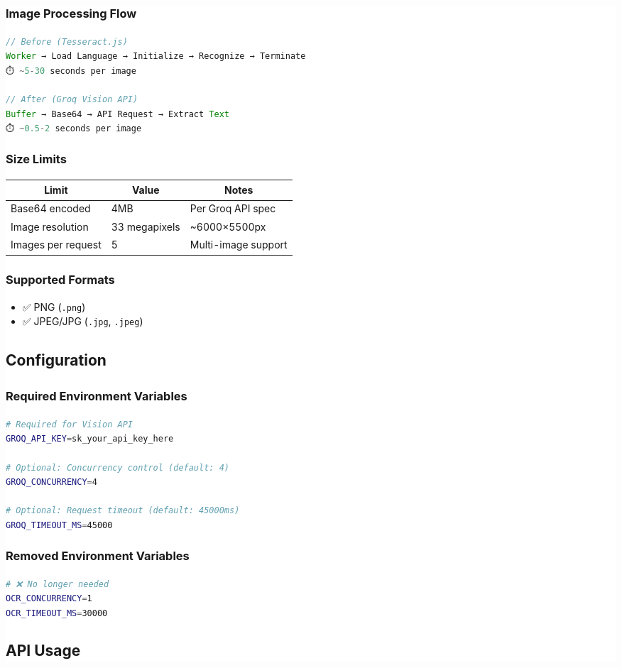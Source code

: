 ### Image Processing Flow

```typescript
// Before (Tesseract.js)
Worker → Load Language → Initialize → Recognize → Terminate
⏱️ ~5-30 seconds per image

// After (Groq Vision API)
Buffer → Base64 → API Request → Extract Text
⏱️ ~0.5-2 seconds per image
```

### Size Limits

| Limit | Value | Notes |
|-------|-------|-------|
| Base64 encoded | 4MB | Per Groq API spec |
| Image resolution | 33 megapixels | ~6000×5500px |
| Images per request | 5 | Multi-image support |

### Supported Formats

- ✅ PNG (`.png`)
- ✅ JPEG/JPG (`.jpg`, `.jpeg`)

## Configuration

### Required Environment Variables

```bash
# Required for Vision API
GROQ_API_KEY=sk_your_api_key_here

# Optional: Concurrency control (default: 4)
GROQ_CONCURRENCY=4

# Optional: Request timeout (default: 45000ms)
GROQ_TIMEOUT_MS=45000
```

### Removed Environment Variables

```bash
# ❌ No longer needed
OCR_CONCURRENCY=1
OCR_TIMEOUT_MS=30000
```

## API Usage
